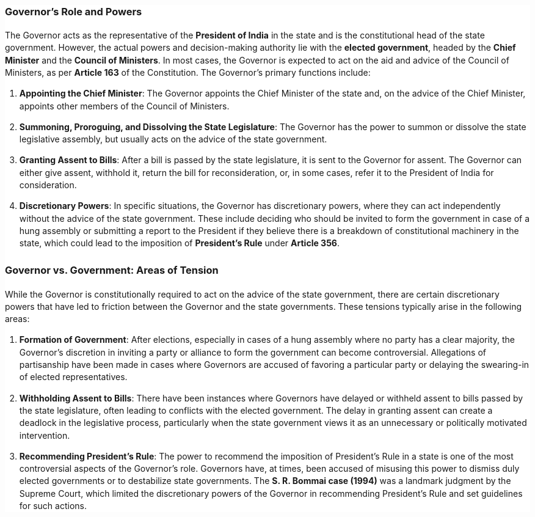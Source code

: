 
### Governor’s Role and Powers



The Governor acts as the representative of the **President of India** in the state and is the constitutional head of the state government. However, the actual powers and decision-making authority lie with the **elected government**, headed by the **Chief Minister** and the **Council of Ministers**. In most cases, the Governor is expected to act on the aid and advice of the Council of Ministers, as per **Article 163** of the Constitution. The Governor’s primary functions include:



1. **Appointing the Chief Minister**: The Governor appoints the Chief Minister of the state and, on the advice of the Chief Minister, appoints other members of the Council of Ministers.



2. **Summoning, Proroguing, and Dissolving the State Legislature**: The Governor has the power to summon or dissolve the state legislative assembly, but usually acts on the advice of the state government.



3. **Granting Assent to Bills**: After a bill is passed by the state legislature, it is sent to the Governor for assent. The Governor can either give assent, withhold it, return the bill for reconsideration, or, in some cases, refer it to the President of India for consideration.



4. **Discretionary Powers**: In specific situations, the Governor has discretionary powers, where they can act independently without the advice of the state government. These include deciding who should be invited to form the government in case of a hung assembly or submitting a report to the President if they believe there is a breakdown of constitutional machinery in the state, which could lead to the imposition of **President’s Rule** under **Article 356**.



### Governor vs. Government: Areas of Tension



While the Governor is constitutionally required to act on the advice of the state government, there are certain discretionary powers that have led to friction between the Governor and the state governments. These tensions typically arise in the following areas:



1. **Formation of Government**: After elections, especially in cases of a hung assembly where no party has a clear majority, the Governor’s discretion in inviting a party or alliance to form the government can become controversial. Allegations of partisanship have been made in cases where Governors are accused of favoring a particular party or delaying the swearing-in of elected representatives.



2. **Withholding Assent to Bills**: There have been instances where Governors have delayed or withheld assent to bills passed by the state legislature, often leading to conflicts with the elected government. The delay in granting assent can create a deadlock in the legislative process, particularly when the state government views it as an unnecessary or politically motivated intervention.



3. **Recommending President’s Rule**: The power to recommend the imposition of President’s Rule in a state is one of the most controversial aspects of the Governor’s role. Governors have, at times, been accused of misusing this power to dismiss duly elected governments or to destabilize state governments. The **S. R. Bommai case (1994)** was a landmark judgment by the Supreme Court, which limited the discretionary powers of the Governor in recommending President’s Rule and set guidelines for such actions.
